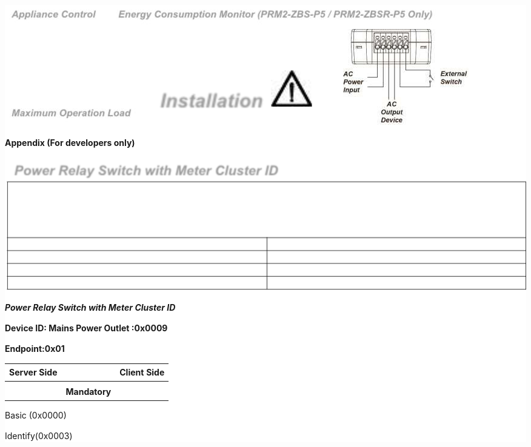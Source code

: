 ![](<.gitbook/assets/9 (22).jpeg>) ![](<.gitbook/assets/10 (17).jpeg>) ![](<.gitbook/assets/11 (23).jpeg>) ![](<.gitbook/assets/12 (32).png>) ![](<.gitbook/assets/13 (21).jpeg>)

**Appendix (For developers only)**

![](<.gitbook/assets/14 (21).png>)

_**Power Relay Switch with Meter Cluster ID**_

**Device ID: Mains Power Outlet :0x0009**

**Endpoint:0x01**

| **Server Side** |               | **Client Side** |
| --------------- | ------------- | --------------- |
|                 |               |                 |
|                 | **Mandatory** |                 |

Basic (0x0000)

Identify(0x0003)
